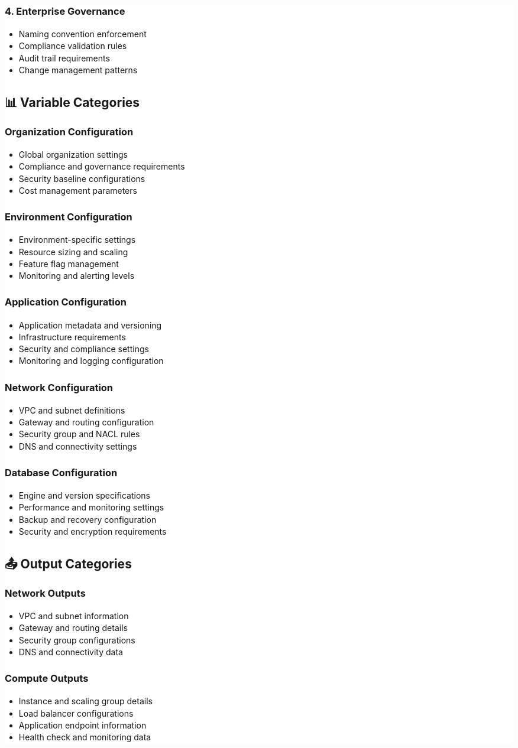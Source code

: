 ### **4. Enterprise Governance**
- Naming convention enforcement
- Compliance validation rules
- Audit trail requirements
- Change management patterns

## 📊 **Variable Categories**

### **Organization Configuration**
- Global organization settings
- Compliance and governance requirements
- Security baseline configurations
- Cost management parameters

### **Environment Configuration**
- Environment-specific settings
- Resource sizing and scaling
- Feature flag management
- Monitoring and alerting levels

### **Application Configuration**
- Application metadata and versioning
- Infrastructure requirements
- Security and compliance settings
- Monitoring and logging configuration

### **Network Configuration**
- VPC and subnet definitions
- Gateway and routing configuration
- Security group and NACL rules
- DNS and connectivity settings

### **Database Configuration**
- Engine and version specifications
- Performance and monitoring settings
- Backup and recovery configuration
- Security and encryption requirements

## 📤 **Output Categories**

### **Network Outputs**
- VPC and subnet information
- Gateway and routing details
- Security group configurations
- DNS and connectivity data

### **Compute Outputs**
- Instance and scaling group details
- Load balancer configurations
- Application endpoint information
- Health check and monitoring data
